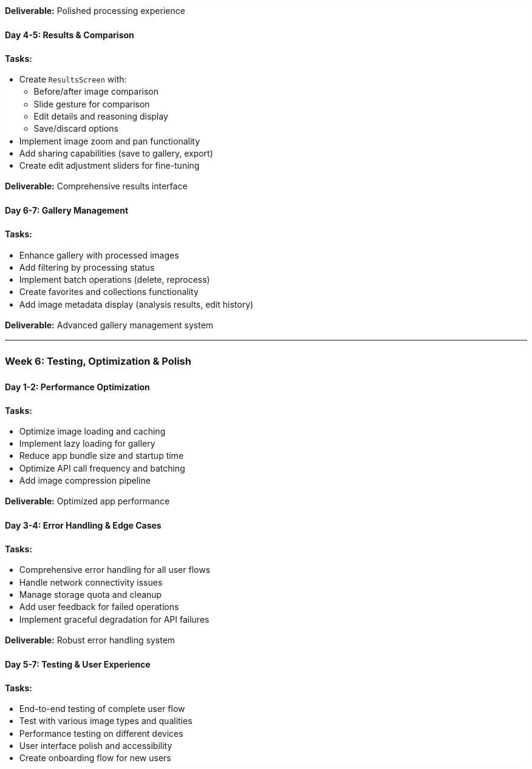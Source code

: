 **Deliverable:** Polished processing experience

#### **Day 4-5: Results & Comparison**
**Tasks:**
- Create `ResultsScreen` with:
  - Before/after image comparison
  - Slide gesture for comparison
  - Edit details and reasoning display
  - Save/discard options
- Implement image zoom and pan functionality
- Add sharing capabilities (save to gallery, export)
- Create edit adjustment sliders for fine-tuning

**Deliverable:** Comprehensive results interface

#### **Day 6-7: Gallery Management**
**Tasks:**
- Enhance gallery with processed images
- Add filtering by processing status
- Implement batch operations (delete, reprocess)
- Create favorites and collections functionality
- Add image metadata display (analysis results, edit history)

**Deliverable:** Advanced gallery management system

---

### **Week 6: Testing, Optimization & Polish**

#### **Day 1-2: Performance Optimization**
**Tasks:**
- Optimize image loading and caching
- Implement lazy loading for gallery
- Reduce app bundle size and startup time
- Optimize API call frequency and batching
- Add image compression pipeline

**Deliverable:** Optimized app performance

#### **Day 3-4: Error Handling & Edge Cases**
**Tasks:**
- Comprehensive error handling for all user flows
- Handle network connectivity issues
- Manage storage quota and cleanup
- Add user feedback for failed operations
- Implement graceful degradation for API failures

**Deliverable:** Robust error handling system

#### **Day 5-7: Testing & User Experience**
**Tasks:**
- End-to-end testing of complete user flow
- Test with various image types and qualities
- Performance testing on different devices
- User interface polish and accessibility
- Create onboarding flow for new users
